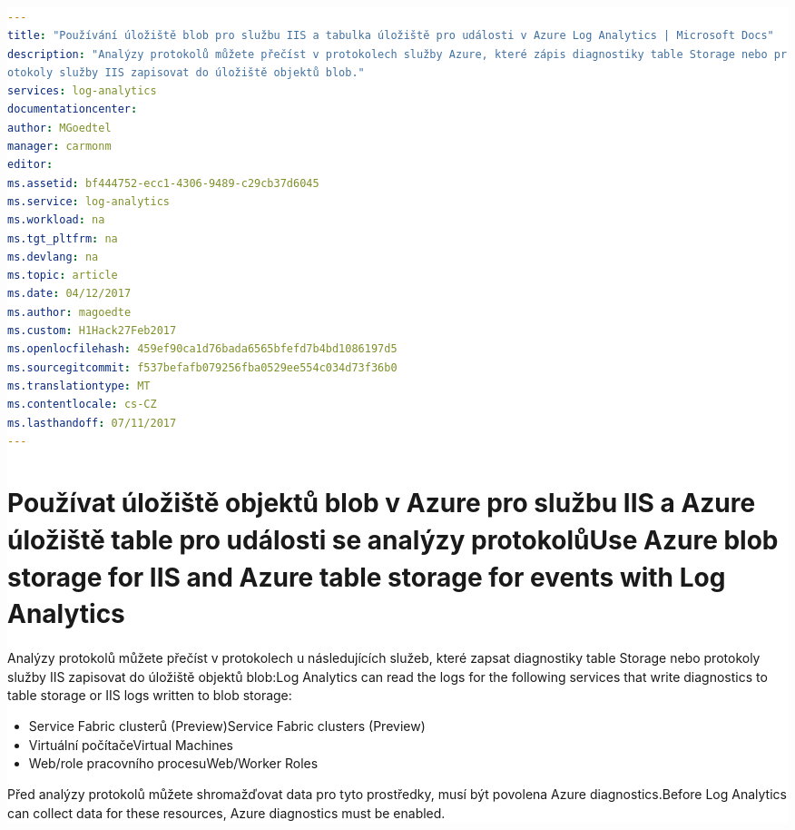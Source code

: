 ```yaml
---
title: "Používání úložiště blob pro službu IIS a tabulka úložiště pro události v Azure Log Analytics | Microsoft Docs"
description: "Analýzy protokolů můžete přečíst v protokolech služby Azure, které zápis diagnostiky table Storage nebo protokoly služby IIS zapisovat do úložiště objektů blob."
services: log-analytics
documentationcenter: 
author: MGoedtel
manager: carmonm
editor: 
ms.assetid: bf444752-ecc1-4306-9489-c29cb37d6045
ms.service: log-analytics
ms.workload: na
ms.tgt_pltfrm: na
ms.devlang: na
ms.topic: article
ms.date: 04/12/2017
ms.author: magoedte
ms.custom: H1Hack27Feb2017
ms.openlocfilehash: 459ef90ca1d76bada6565bfefd7b4bd1086197d5
ms.sourcegitcommit: f537befafb079256fba0529ee554c034d73f36b0
ms.translationtype: MT
ms.contentlocale: cs-CZ
ms.lasthandoff: 07/11/2017
---
```

# <a name="use-azure-blob-storage-for-iis-and-azure-table-storage-for-events-with-log-analytics"></a><span data-ttu-id="c72f5-103">Používat úložiště objektů blob v Azure pro službu IIS a Azure úložiště table pro události se analýzy protokolů</span><span class="sxs-lookup"><span data-stu-id="c72f5-103">Use Azure blob storage for IIS and Azure table storage for events with Log Analytics</span></span>

<span data-ttu-id="c72f5-104">Analýzy protokolů můžete přečíst v protokolech u následujících služeb, které zapsat diagnostiky table Storage nebo protokoly služby IIS zapisovat do úložiště objektů blob:</span><span class="sxs-lookup"><span data-stu-id="c72f5-104">Log Analytics can read the logs for the following services that write diagnostics to table storage or IIS logs written to blob storage:</span></span>

* <span data-ttu-id="c72f5-105">Service Fabric clusterů (Preview)</span><span class="sxs-lookup"><span data-stu-id="c72f5-105">Service Fabric clusters (Preview)</span></span>
* <span data-ttu-id="c72f5-106">Virtuální počítače</span><span class="sxs-lookup"><span data-stu-id="c72f5-106">Virtual Machines</span></span>
* <span data-ttu-id="c72f5-107">Web/role pracovního procesu</span><span class="sxs-lookup"><span data-stu-id="c72f5-107">Web/Worker Roles</span></span>

<span data-ttu-id="c72f5-108">Před analýzy protokolů můžete shromažďovat data pro tyto prostředky, musí být povolena Azure diagnostics.</span><span class="sxs-lookup"><span data-stu-id="c72f5-108">Before Log Analytics can collect data for these resources, Azure diagnostics must be enabled.</span></span>
